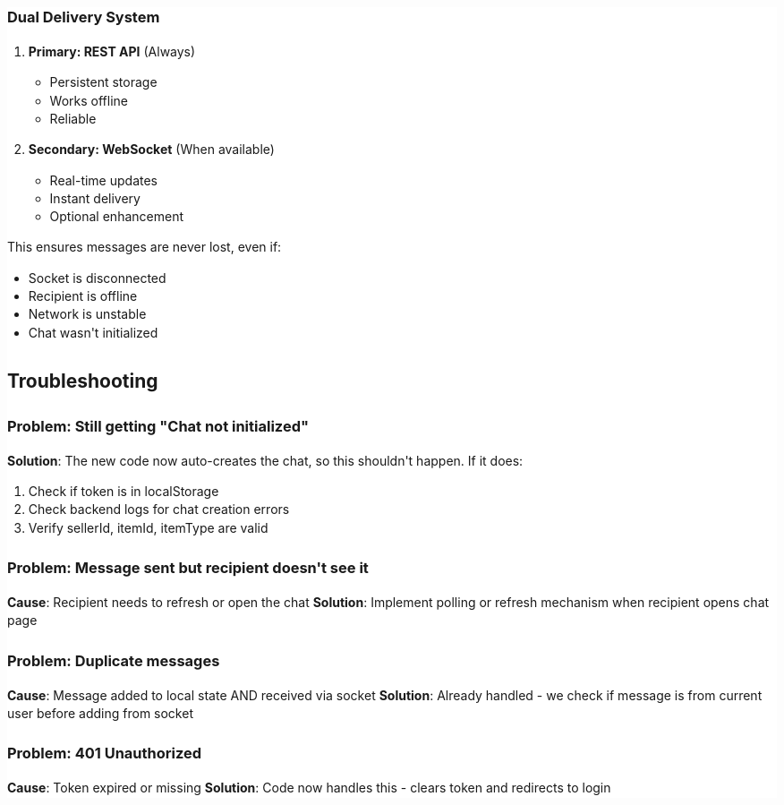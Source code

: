 ### Dual Delivery System

1. **Primary: REST API** (Always)
   - Persistent storage
   - Works offline
   - Reliable

2. **Secondary: WebSocket** (When available)
   - Real-time updates
   - Instant delivery
   - Optional enhancement

This ensures messages are never lost, even if:
- Socket is disconnected
- Recipient is offline
- Network is unstable
- Chat wasn't initialized

## Troubleshooting

### Problem: Still getting "Chat not initialized"
**Solution**: The new code now auto-creates the chat, so this shouldn't happen. If it does:
1. Check if token is in localStorage
2. Check backend logs for chat creation errors
3. Verify sellerId, itemId, itemType are valid

### Problem: Message sent but recipient doesn't see it
**Cause**: Recipient needs to refresh or open the chat
**Solution**: Implement polling or refresh mechanism when recipient opens chat page

### Problem: Duplicate messages
**Cause**: Message added to local state AND received via socket
**Solution**: Already handled - we check if message is from current user before adding from socket

### Problem: 401 Unauthorized
**Cause**: Token expired or missing
**Solution**: Code now handles this - clears token and redirects to login
